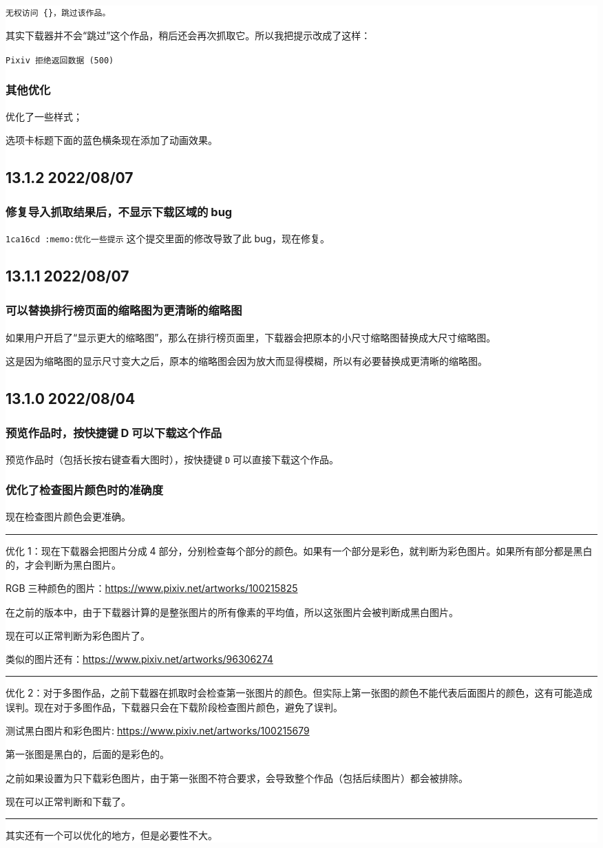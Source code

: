 ```无权访问 {}，跳过该作品。```

其实下载器并不会“跳过”这个作品，稍后还会再次抓取它。所以我把提示改成了这样：

```Pixiv 拒绝返回数据 (500)```

### 其他优化

优化了一些样式；

选项卡标题下面的蓝色横条现在添加了动画效果。

## 13.1.2 2022/08/07

### 修复导入抓取结果后，不显示下载区域的 bug

`1ca16cd :memo:优化一些提示` 这个提交里面的修改导致了此 bug，现在修复。

## 13.1.1 2022/08/07

### 可以替换排行榜页面的缩略图为更清晰的缩略图

如果用户开启了“显示更大的缩略图”，那么在排行榜页面里，下载器会把原本的小尺寸缩略图替换成大尺寸缩略图。

这是因为缩略图的显示尺寸变大之后，原本的缩略图会因为放大而显得模糊，所以有必要替换成更清晰的缩略图。

## 13.1.0 2022/08/04

### 预览作品时，按快捷键 D 可以下载这个作品

预览作品时（包括长按右键查看大图时），按快捷键 `D` 可以直接下载这个作品。

### 优化了检查图片颜色时的准确度

现在检查图片颜色会更准确。

---------

优化 1：现在下载器会把图片分成 4 部分，分别检查每个部分的颜色。如果有一个部分是彩色，就判断为彩色图片。如果所有部分都是黑白的，才会判断为黑白图片。

RGB 三种颜色的图片：https://www.pixiv.net/artworks/100215825

在之前的版本中，由于下载器计算的是整张图片的所有像素的平均值，所以这张图片会被判断成黑白图片。

现在可以正常判断为彩色图片了。

类似的图片还有：https://www.pixiv.net/artworks/96306274 

-----------

优化 2：对于多图作品，之前下载器在抓取时会检查第一张图片的颜色。但实际上第一张图的颜色不能代表后面图片的颜色，这有可能造成误判。现在对于多图作品，下载器只会在下载阶段检查图片颜色，避免了误判。

测试黑白图片和彩色图片: https://www.pixiv.net/artworks/100215679

第一张图是黑白的，后面的是彩色的。

之前如果设置为只下载彩色图片，由于第一张图不符合要求，会导致整个作品（包括后续图片）都会被排除。

现在可以正常判断和下载了。

-----------

其实还有一个可以优化的地方，但是必要性不大。

```